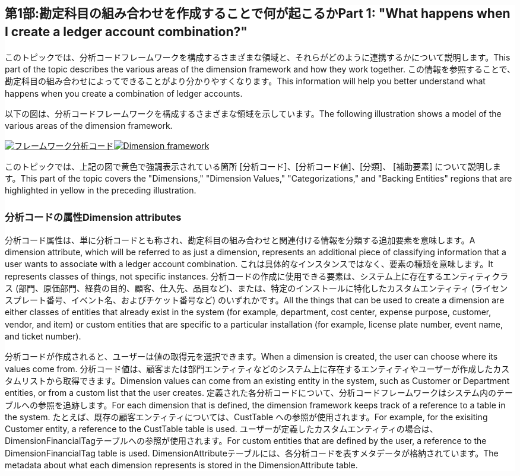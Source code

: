 ## <a name="part-1-what-happens-when-i-create-a-ledger-account-combination"></a><span data-ttu-id="89e34-112">第1部:勘定科目の組み合わせを作成することで何が起こるか</span><span class="sxs-lookup"><span data-stu-id="89e34-112">Part 1: "What happens when I create a ledger account combination?"</span></span>

<span data-ttu-id="89e34-113">このトピックでは、分析コードフレームワークを構成するさまざまな領域と、それらがどのように連携するかについて説明します。</span><span class="sxs-lookup"><span data-stu-id="89e34-113">This part of the topic describes the various areas of the dimension framework and how they work together.</span></span> <span data-ttu-id="89e34-114">この情報を参照することで、勘定科目の組み合わせによってできることがより分かりやすくなります。</span><span class="sxs-lookup"><span data-stu-id="89e34-114">This information will help you better understand what happens when you create a combination of ledger accounts.</span></span>

<span data-ttu-id="89e34-115">以下の図は、分析コードフレームワークを構成するさまざまな領域を示しています。</span><span class="sxs-lookup"><span data-stu-id="89e34-115">The following illustration shows a model of the various areas of the dimension framework.</span></span>

<span data-ttu-id="89e34-116">[![フレームワーク分析コード](./media/DimensionsFrameworkGraph.png)](./media/DimensionsFrameworkGraph.png)</span><span class="sxs-lookup"><span data-stu-id="89e34-116">[![Dimension framework](./media/DimensionsFrameworkGraph.png)](./media/DimensionsFrameworkGraph.png)</span></span>

<span data-ttu-id="89e34-117">このトピックでは、上記の図で黄色で強調表示されている箇所 [分析コード]、[分析コード値]、[分類]、 [補助要素] について説明します。</span><span class="sxs-lookup"><span data-stu-id="89e34-117">This part of the topic covers the "Dimensions," "Dimension Values," "Categorizations," and "Backing Entities" regions that are highlighted in yellow in the preceding illustration.</span></span>

### <a name="dimension-attributes"></a><span data-ttu-id="89e34-118">分析コードの属性</span><span class="sxs-lookup"><span data-stu-id="89e34-118">Dimension attributes</span></span>

<span data-ttu-id="89e34-119">分析コード属性は、単に分析コードとも称され、勘定科目の組み合わせと関連付ける情報を分類する追加要素を意味します。</span><span class="sxs-lookup"><span data-stu-id="89e34-119">A dimension attribute, which will be referred to as just a dimension, represents an additional piece of classifying information that a user wants to associate with a ledger account combination.</span></span> <span data-ttu-id="89e34-120">これは具体的なインスタンスではなく、要素の種類を意味します。</span><span class="sxs-lookup"><span data-stu-id="89e34-120">It represents classes of things, not specific instances.</span></span> <span data-ttu-id="89e34-121">分析コードの作成に使用できる要素は、システム上に存在するエンティティクラス (部門、原価部門、経費の目的、顧客、仕入先、品目など)、または、特定のインストールに特化したカスタムエンティティ (ライセンスプレート番号、イベント名、およびチケット番号など) のいずれかです。</span><span class="sxs-lookup"><span data-stu-id="89e34-121">All the things that can be used to create a dimension are either classes of entities that already exist in the system (for example, department, cost center, expense purpose, customer, vendor, and item) or custom entities that are specific to a particular installation (for example, license plate number, event name, and ticket number).</span></span>

<span data-ttu-id="89e34-122">分析コードが作成されると、ユーザーは値の取得元を選択できます。</span><span class="sxs-lookup"><span data-stu-id="89e34-122">When a dimension is created, the user can choose where its values come from.</span></span> <span data-ttu-id="89e34-123">分析コード値は、顧客または部門エンティティなどのシステム上に存在するエンティティやユーザーが作成したカスタムリストから取得できます。</span><span class="sxs-lookup"><span data-stu-id="89e34-123">Dimension values can come from an existing entity in the system, such as Customer or Department entities, or from a custom list that the user creates.</span></span> <span data-ttu-id="89e34-124">定義された各分析コードについて、分析コードフレームワークはシステム内のテーブルへの参照を追跡します。</span><span class="sxs-lookup"><span data-stu-id="89e34-124">For each dimension that is defined, the dimension framework keeps track of a reference to a table in the system.</span></span> <span data-ttu-id="89e34-125">たとえば、既存の顧客エンティティについては、CustTable への参照が使用されます。</span><span class="sxs-lookup"><span data-stu-id="89e34-125">For example, for the exisiting Customer entity, a reference to the CustTable table is used.</span></span> <span data-ttu-id="89e34-126">ユーザーが定義したカスタムエンティティの場合は、DimensionFinancialTagテーブルへの参照が使用されます。</span><span class="sxs-lookup"><span data-stu-id="89e34-126">For custom entities that are defined by the user, a reference to the DimensionFinancialTag table is used.</span></span> <span data-ttu-id="89e34-127">DimensionAttributeテーブルには、各分析コードを表すメタデータが格納されています。</span><span class="sxs-lookup"><span data-stu-id="89e34-127">The metadata about what each dimension represents is stored in the DimensionAttribute table.</span></span>

